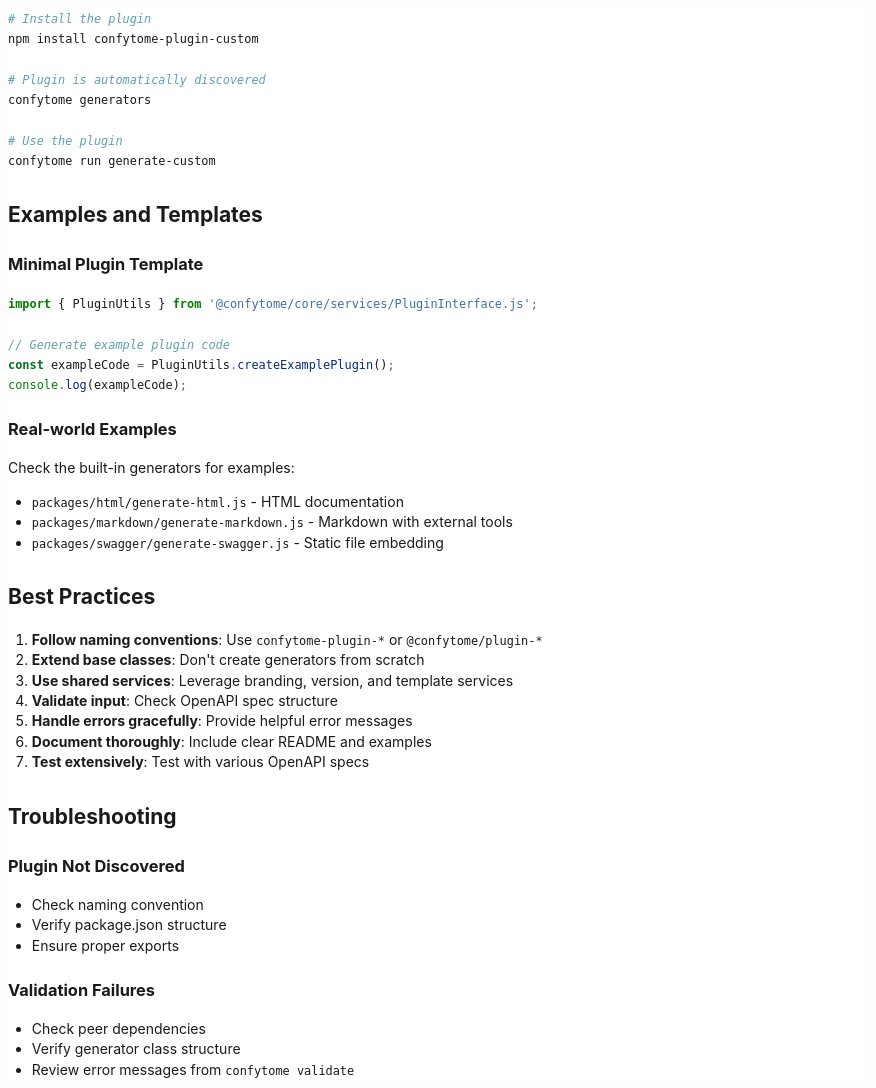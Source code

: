 ```bash
# Install the plugin
npm install confytome-plugin-custom

# Plugin is automatically discovered
confytome generators

# Use the plugin
confytome run generate-custom
```

## Examples and Templates

### Minimal Plugin Template

```javascript
import { PluginUtils } from '@confytome/core/services/PluginInterface.js';

// Generate example plugin code
const exampleCode = PluginUtils.createExamplePlugin();
console.log(exampleCode);
```

### Real-world Examples

Check the built-in generators for examples:
- `packages/html/generate-html.js` - HTML documentation
- `packages/markdown/generate-markdown.js` - Markdown with external tools
- `packages/swagger/generate-swagger.js` - Static file embedding

## Best Practices

1. **Follow naming conventions**: Use `confytome-plugin-*` or `@confytome/plugin-*`
2. **Extend base classes**: Don't create generators from scratch
3. **Use shared services**: Leverage branding, version, and template services
4. **Validate input**: Check OpenAPI spec structure
5. **Handle errors gracefully**: Provide helpful error messages
6. **Document thoroughly**: Include clear README and examples
7. **Test extensively**: Test with various OpenAPI specs

## Troubleshooting

### Plugin Not Discovered
- Check naming convention
- Verify package.json structure
- Ensure proper exports

### Validation Failures
- Check peer dependencies
- Verify generator class structure
- Review error messages from `confytome validate`
